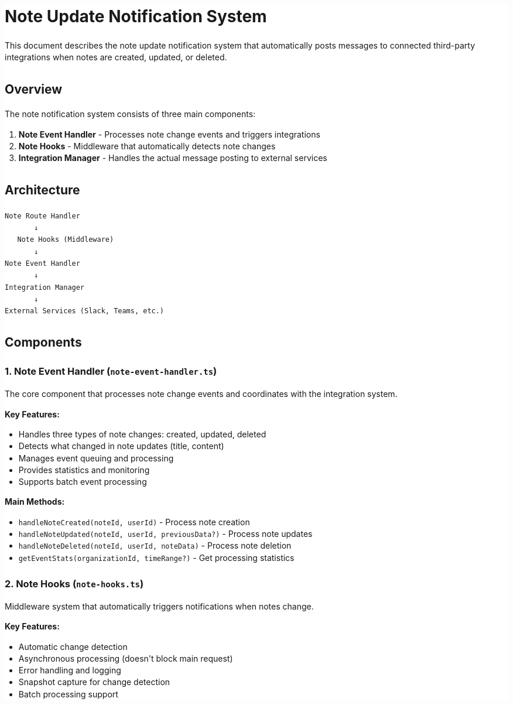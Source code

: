 # Note Update Notification System

This document describes the note update notification system that automatically posts messages to connected third-party integrations when notes are created, updated, or deleted.

## Overview

The note notification system consists of three main components:

1. **Note Event Handler** - Processes note change events and triggers integrations
2. **Note Hooks** - Middleware that automatically detects note changes
3. **Integration Manager** - Handles the actual message posting to external services

## Architecture

```
Note Route Handler
       ↓
   Note Hooks (Middleware)
       ↓
Note Event Handler
       ↓
Integration Manager
       ↓
External Services (Slack, Teams, etc.)
```

## Components

### 1. Note Event Handler (`note-event-handler.ts`)

The core component that processes note change events and coordinates with the integration system.

**Key Features:**
- Handles three types of note changes: created, updated, deleted
- Detects what changed in note updates (title, content)
- Manages event queuing and processing
- Provides statistics and monitoring
- Supports batch event processing

**Main Methods:**
- `handleNoteCreated(noteId, userId)` - Process note creation
- `handleNoteUpdated(noteId, userId, previousData?)` - Process note updates
- `handleNoteDeleted(noteId, userId, noteData)` - Process note deletion
- `getEventStats(organizationId, timeRange?)` - Get processing statistics

### 2. Note Hooks (`note-hooks.ts`)

Middleware system that automatically triggers notifications when notes change.

**Key Features:**
- Automatic change detection
- Asynchronous processing (doesn't block main request)
- Error handling and logging
- Snapshot capture for change detection
- Batch processing support
